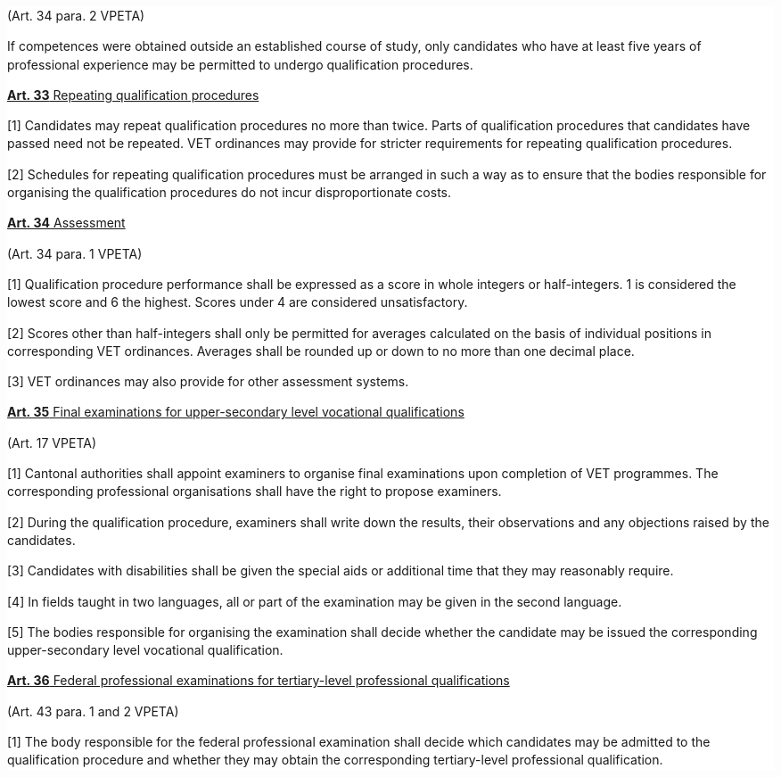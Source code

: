 (Art. 34 para. 2 VPETA)

If competences were obtained outside an established course of study, only candidates who have at least five years of professional experience may be permitted to undergo qualification procedures.

[**Art. 33** Repeating qualification procedures](https://www.fedlex.admin.ch/eli/cc/2003/748/en#art_33) 

[1] Candidates may repeat qualification procedures no more than twice. Parts of qualification procedures that candidates have passed need not be repeated. VET ordinances may provide for stricter requirements for repeating qualification procedures.

[2] Schedules for repeating qualification procedures must be arranged in such a way as to ensure that the bodies responsible for organising the qualification procedures do not incur disproportionate costs.

[**Art. 34** Assessment](https://www.fedlex.admin.ch/eli/cc/2003/748/en#art_34) 

(Art. 34 para. 1 VPETA)

[1] Qualification procedure performance shall be expressed as a score in whole integers or half-integers. 1 is considered the lowest score and 6 the highest. Scores under 4 are considered unsatisfactory.

[2] Scores other than half-integers shall only be permitted for averages calculated on the basis of individual positions in corresponding VET ordinances. Averages shall be rounded up or down to no more than one decimal place.

[3] VET ordinances may also provide for other assessment systems.

[**Art. 35** Final examinations for upper-secondary level vocational qualifications](https://www.fedlex.admin.ch/eli/cc/2003/748/en#art_35) 

(Art. 17 VPETA)

[1] Cantonal authorities shall appoint examiners to organise final examinations upon completion of VET programmes. The corresponding professional organisations shall have the right to propose examiners.

[2] During the qualification procedure, examiners shall write down the results, their observations and any objections raised by the candidates.

[3] Candidates with disabilities shall be given the special aids or additional time that they may reasonably require.

[4] In fields taught in two languages, all or part of the examination may be given in the second language.

[5] The bodies responsible for organising the examination shall decide whether the candidate may be issued the corresponding upper-secondary level vocational qualification.

[**Art. 36** Federal professional examinations for tertiary-level professional qualifications](https://www.fedlex.admin.ch/eli/cc/2003/748/en#art_36) 

(Art. 43 para. 1 and 2 VPETA)

[1] The body responsible for the federal professional examination shall decide which candidates may be admitted to the qualification procedure and whether they may obtain the corresponding tertiary-level professional qualification.
